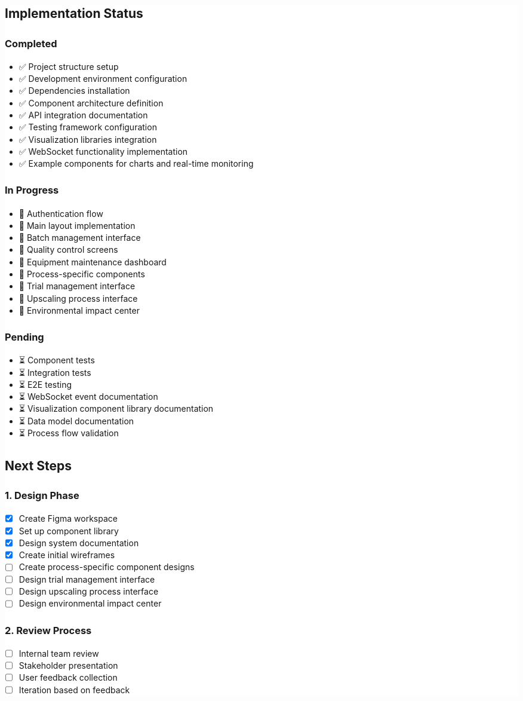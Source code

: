 ## Implementation Status

### Completed
- ✅ Project structure setup
- ✅ Development environment configuration
- ✅ Dependencies installation
- ✅ Component architecture definition
- ✅ API integration documentation
- ✅ Testing framework configuration
- ✅ Visualization libraries integration
- ✅ WebSocket functionality implementation
- ✅ Example components for charts and real-time monitoring

### In Progress
- 🔄 Authentication flow
- 🔄 Main layout implementation
- 🔄 Batch management interface
- 🔄 Quality control screens
- 🔄 Equipment maintenance dashboard
- 🔄 Process-specific components
- 🔄 Trial management interface
- 🔄 Upscaling process interface
- 🔄 Environmental impact center

### Pending
- ⏳ Component tests
- ⏳ Integration tests
- ⏳ E2E testing
- ⏳ WebSocket event documentation
- ⏳ Visualization component library documentation
- ⏳ Data model documentation
- ⏳ Process flow validation

## Next Steps

### 1. Design Phase
- [x] Create Figma workspace
- [x] Set up component library
- [x] Design system documentation
- [x] Create initial wireframes
- [ ] Create process-specific component designs
- [ ] Design trial management interface
- [ ] Design upscaling process interface
- [ ] Design environmental impact center

### 2. Review Process
- [ ] Internal team review
- [ ] Stakeholder presentation
- [ ] User feedback collection
- [ ] Iteration based on feedback
